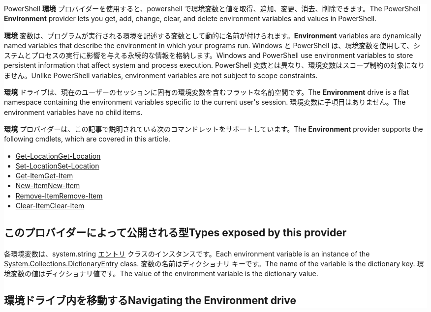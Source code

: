 <span data-ttu-id="d7ca4-113">PowerShell **環境** プロバイダーを使用すると、powershell で環境変数と値を取得、追加、変更、消去、削除できます。</span><span class="sxs-lookup"><span data-stu-id="d7ca4-113">The PowerShell **Environment** provider lets you get, add, change, clear, and delete environment variables and values in PowerShell.</span></span>

<span data-ttu-id="d7ca4-114">**環境** 変数は、プログラムが実行される環境を記述する変数として動的に名前が付けられます。</span><span class="sxs-lookup"><span data-stu-id="d7ca4-114">**Environment** variables are dynamically named variables that describe the environment in which your programs run.</span></span> <span data-ttu-id="d7ca4-115">Windows と PowerShell は、環境変数を使用して、システムとプロセスの実行に影響を与える永続的な情報を格納します。</span><span class="sxs-lookup"><span data-stu-id="d7ca4-115">Windows and PowerShell use environment variables to store persistent information that affect system and process execution.</span></span> <span data-ttu-id="d7ca4-116">PowerShell 変数とは異なり、環境変数はスコープ制約の対象になりません。</span><span class="sxs-lookup"><span data-stu-id="d7ca4-116">Unlike PowerShell variables, environment variables are not subject to scope constraints.</span></span>

<span data-ttu-id="d7ca4-117">**環境** ドライブは、現在のユーザーのセッションに固有の環境変数を含むフラットな名前空間です。</span><span class="sxs-lookup"><span data-stu-id="d7ca4-117">The **Environment** drive is a flat namespace containing the environment variables specific to the current user's session.</span></span> <span data-ttu-id="d7ca4-118">環境変数に子項目はありません。</span><span class="sxs-lookup"><span data-stu-id="d7ca4-118">The environment variables have no child items.</span></span>

<span data-ttu-id="d7ca4-119">**環境** プロバイダーは、この記事で説明されている次のコマンドレットをサポートしています。</span><span class="sxs-lookup"><span data-stu-id="d7ca4-119">The **Environment** provider supports the following cmdlets, which are covered in this article.</span></span>

- [<span data-ttu-id="d7ca4-120">Get-Location</span><span class="sxs-lookup"><span data-stu-id="d7ca4-120">Get-Location</span></span>](xref:Microsoft.PowerShell.Management.Get-Location)
- [<span data-ttu-id="d7ca4-121">Set-Location</span><span class="sxs-lookup"><span data-stu-id="d7ca4-121">Set-Location</span></span>](xref:Microsoft.PowerShell.Management.Set-Location)
- [<span data-ttu-id="d7ca4-122">Get-Item</span><span class="sxs-lookup"><span data-stu-id="d7ca4-122">Get-Item</span></span>](xref:Microsoft.PowerShell.Management.Get-Item)
- [<span data-ttu-id="d7ca4-123">New-Item</span><span class="sxs-lookup"><span data-stu-id="d7ca4-123">New-Item</span></span>](xref:Microsoft.PowerShell.Management.New-Item)
- [<span data-ttu-id="d7ca4-124">Remove-Item</span><span class="sxs-lookup"><span data-stu-id="d7ca4-124">Remove-Item</span></span>](xref:Microsoft.PowerShell.Management.Remove-Item)
- [<span data-ttu-id="d7ca4-125">Clear-Item</span><span class="sxs-lookup"><span data-stu-id="d7ca4-125">Clear-Item</span></span>](xref:Microsoft.PowerShell.Management.Clear-Item)

## <a name="types-exposed-by-this-provider"></a><span data-ttu-id="d7ca4-126">このプロバイダーによって公開される型</span><span class="sxs-lookup"><span data-stu-id="d7ca4-126">Types exposed by this provider</span></span>

<span data-ttu-id="d7ca4-127">各環境変数は、system.string [エントリ](/dotnet/api/system.collections.dictionaryentry) クラスのインスタンスです。</span><span class="sxs-lookup"><span data-stu-id="d7ca4-127">Each environment variable is an instance of the [System.Collections.DictionaryEntry](/dotnet/api/system.collections.dictionaryentry) class.</span></span> <span data-ttu-id="d7ca4-128">変数の名前はディクショナリ キーです。</span><span class="sxs-lookup"><span data-stu-id="d7ca4-128">The name of the variable is the dictionary key.</span></span> <span data-ttu-id="d7ca4-129">環境変数の値はディクショナリ値です。</span><span class="sxs-lookup"><span data-stu-id="d7ca4-129">The value of the environment variable is the dictionary value.</span></span>

## <a name="navigating-the-environment-drive"></a><span data-ttu-id="d7ca4-130">環境ドライブ内を移動する</span><span class="sxs-lookup"><span data-stu-id="d7ca4-130">Navigating the Environment drive</span></span>
